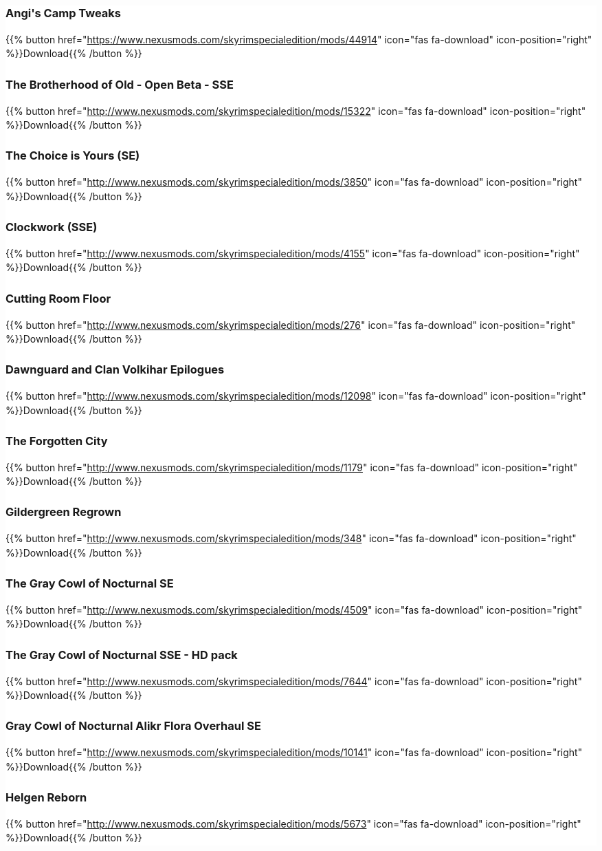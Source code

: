 	

### Angi's Camp Tweaks
{{% button href="https://www.nexusmods.com/skyrimspecialedition/mods/44914" icon="fas fa-download" icon-position="right" %}}Download{{% /button %}}

### The Brotherhood of Old - Open Beta - SSE
{{% button href="http://www.nexusmods.com/skyrimspecialedition/mods/15322" icon="fas fa-download" icon-position="right" %}}Download{{% /button %}}

### The Choice is Yours (SE)
{{% button href="http://www.nexusmods.com/skyrimspecialedition/mods/3850" icon="fas fa-download" icon-position="right" %}}Download{{% /button %}}

### Clockwork (SSE)
{{% button href="http://www.nexusmods.com/skyrimspecialedition/mods/4155" icon="fas fa-download" icon-position="right" %}}Download{{% /button %}}

### Cutting Room Floor
{{% button href="http://www.nexusmods.com/skyrimspecialedition/mods/276" icon="fas fa-download" icon-position="right" %}}Download{{% /button %}}

### Dawnguard and Clan Volkihar Epilogues
{{% button href="http://www.nexusmods.com/skyrimspecialedition/mods/12098" icon="fas fa-download" icon-position="right" %}}Download{{% /button %}}

### The Forgotten City
{{% button href="http://www.nexusmods.com/skyrimspecialedition/mods/1179" icon="fas fa-download" icon-position="right" %}}Download{{% /button %}}

### Gildergreen Regrown
{{% button href="http://www.nexusmods.com/skyrimspecialedition/mods/348" icon="fas fa-download" icon-position="right" %}}Download{{% /button %}}

### The Gray Cowl of Nocturnal SE
{{% button href="http://www.nexusmods.com/skyrimspecialedition/mods/4509" icon="fas fa-download" icon-position="right" %}}Download{{% /button %}}

### The Gray Cowl of Nocturnal SSE - HD pack
{{% button href="http://www.nexusmods.com/skyrimspecialedition/mods/7644" icon="fas fa-download" icon-position="right" %}}Download{{% /button %}}

### Gray Cowl of Nocturnal Alikr Flora Overhaul SE
{{% button href="http://www.nexusmods.com/skyrimspecialedition/mods/10141" icon="fas fa-download" icon-position="right" %}}Download{{% /button %}}

### Helgen Reborn
{{% button href="http://www.nexusmods.com/skyrimspecialedition/mods/5673" icon="fas fa-download" icon-position="right" %}}Download{{% /button %}}

